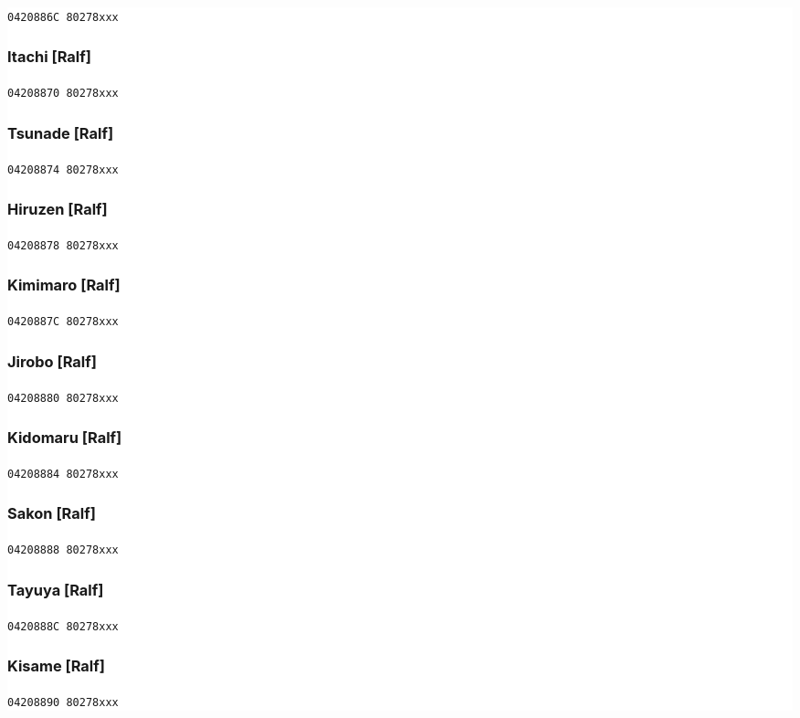 ```gecko
0420886C 80278xxx
```

### Itachi [Ralf]

```gecko
04208870 80278xxx
```

### Tsunade [Ralf]

```gecko
04208874 80278xxx
```

### Hiruzen [Ralf]

```gecko
04208878 80278xxx
```

### Kimimaro [Ralf]

```gecko
0420887C 80278xxx
```

### Jirobo [Ralf]

```gecko
04208880 80278xxx
```

### Kidomaru [Ralf]

```gecko
04208884 80278xxx
```

### Sakon [Ralf]

```gecko
04208888 80278xxx
```

### Tayuya [Ralf]

```gecko
0420888C 80278xxx
```

### Kisame [Ralf]

```gecko
04208890 80278xxx
```
